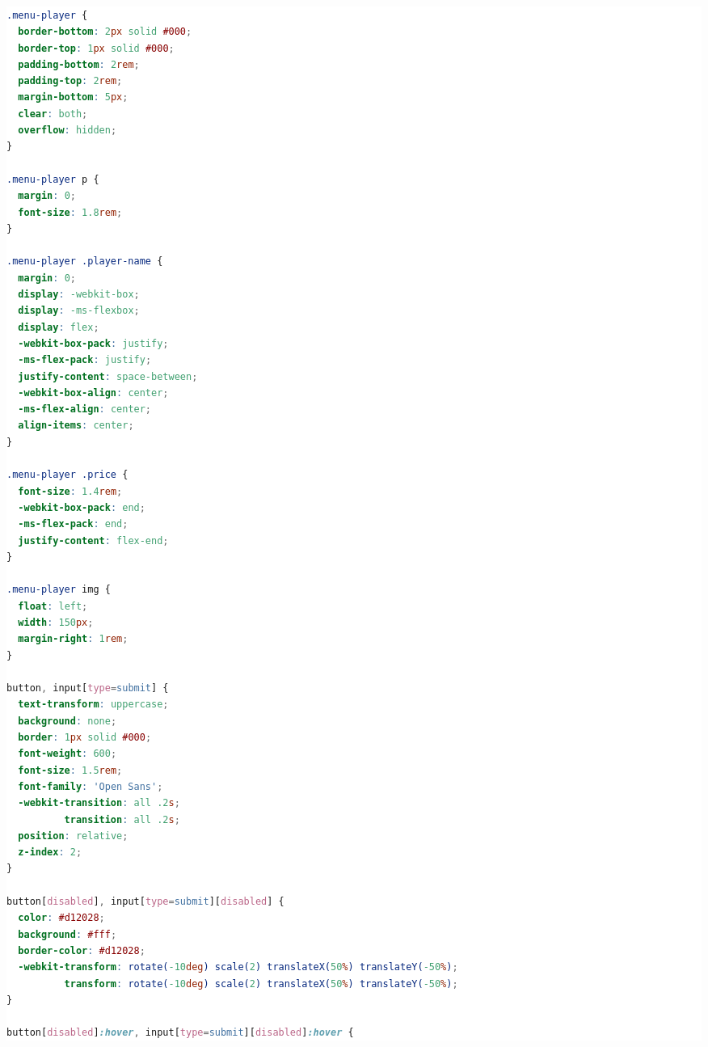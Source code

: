 ```css
.menu-player {
  border-bottom: 2px solid #000;
  border-top: 1px solid #000;
  padding-bottom: 2rem;
  padding-top: 2rem;
  margin-bottom: 5px;
  clear: both;
  overflow: hidden;
}

.menu-player p {
  margin: 0;
  font-size: 1.8rem;
}

.menu-player .player-name {
  margin: 0;
  display: -webkit-box;
  display: -ms-flexbox;
  display: flex;
  -webkit-box-pack: justify;
  -ms-flex-pack: justify;
  justify-content: space-between;
  -webkit-box-align: center;
  -ms-flex-align: center;
  align-items: center;
}

.menu-player .price {
  font-size: 1.4rem;
  -webkit-box-pack: end;
  -ms-flex-pack: end;
  justify-content: flex-end;
}

.menu-player img {
  float: left;
  width: 150px;
  margin-right: 1rem;
}

button, input[type=submit] {
  text-transform: uppercase;
  background: none;
  border: 1px solid #000;
  font-weight: 600;
  font-size: 1.5rem;
  font-family: 'Open Sans';
  -webkit-transition: all .2s;
          transition: all .2s;
  position: relative;
  z-index: 2;
}

button[disabled], input[type=submit][disabled] {
  color: #d12028;
  background: #fff;
  border-color: #d12028;
  -webkit-transform: rotate(-10deg) scale(2) translateX(50%) translateY(-50%);
          transform: rotate(-10deg) scale(2) translateX(50%) translateY(-50%);
}

button[disabled]:hover, input[type=submit][disabled]:hover {
```